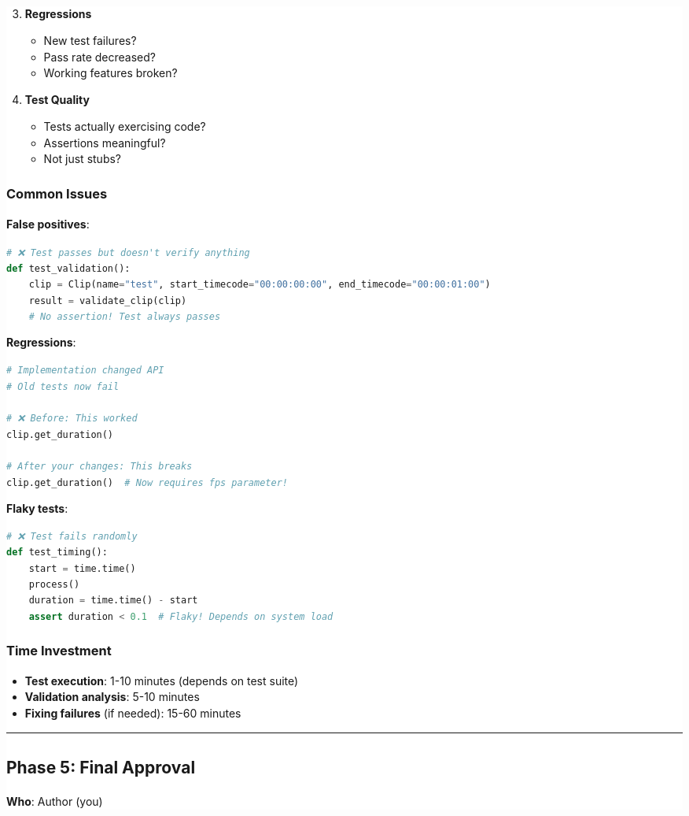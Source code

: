 3. **Regressions**
   - New test failures?
   - Pass rate decreased?
   - Working features broken?

4. **Test Quality**
   - Tests actually exercising code?
   - Assertions meaningful?
   - Not just stubs?

### Common Issues

**False positives**:
```python
# ❌ Test passes but doesn't verify anything
def test_validation():
    clip = Clip(name="test", start_timecode="00:00:00:00", end_timecode="00:00:01:00")
    result = validate_clip(clip)
    # No assertion! Test always passes
```

**Regressions**:
```python
# Implementation changed API
# Old tests now fail

# ❌ Before: This worked
clip.get_duration()

# After your changes: This breaks
clip.get_duration()  # Now requires fps parameter!
```

**Flaky tests**:
```python
# ❌ Test fails randomly
def test_timing():
    start = time.time()
    process()
    duration = time.time() - start
    assert duration < 0.1  # Flaky! Depends on system load
```

### Time Investment

- **Test execution**: 1-10 minutes (depends on test suite)
- **Validation analysis**: 5-10 minutes
- **Fixing failures** (if needed): 15-60 minutes

---

## Phase 5: Final Approval

**Who**: Author (you)
